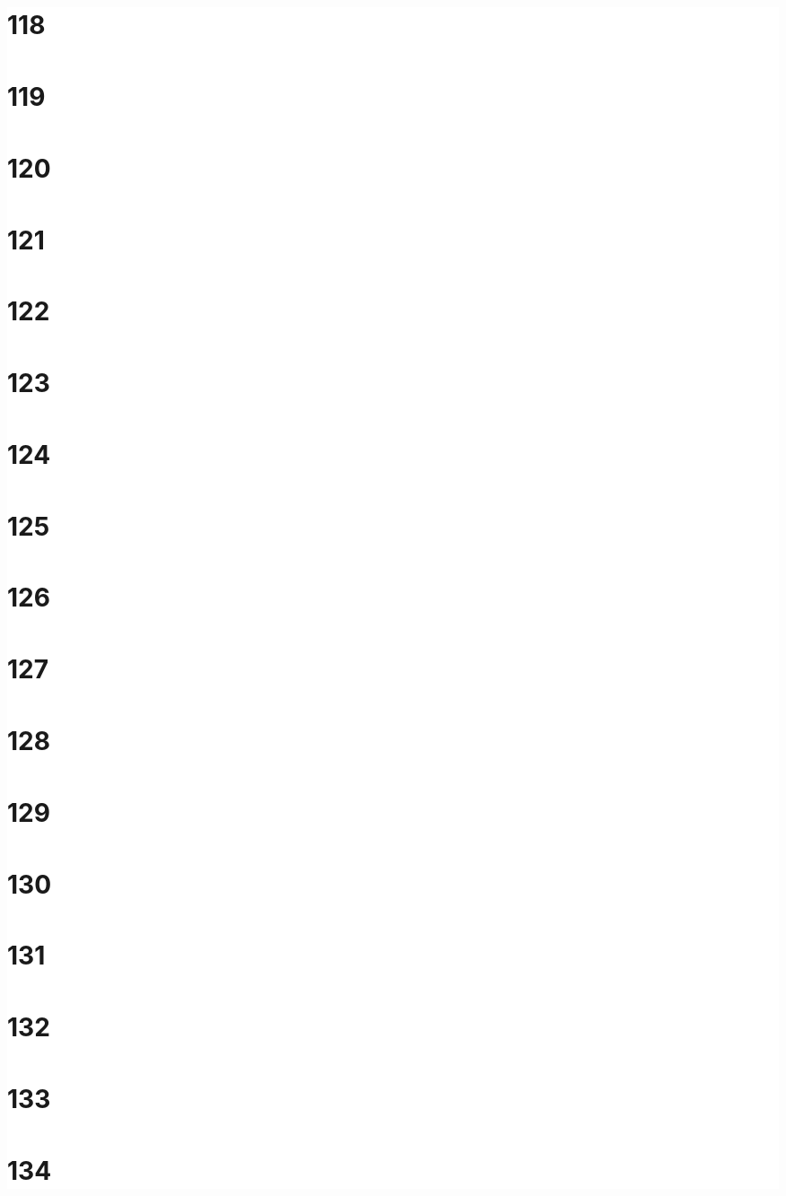 # 118

# 119

# 120

# 121

# 122

# 123

# 124

# 125

# 126

# 127

# 128

# 129

# 130

# 131

# 132

# 133

# 134
